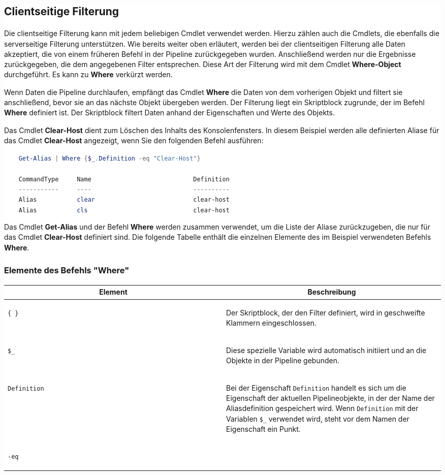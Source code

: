 
## Clientseitige Filterung

Die clientseitige Filterung kann mit jedem beliebigen Cmdlet verwendet werden. Hierzu zählen auch die Cmdlets, die ebenfalls die serverseitige Filterung unterstützen. Wie bereits weiter oben erläutert, werden bei der clientseitigen Filterung alle Daten akzeptiert, die von einem früheren Befehl in der Pipeline zurückgegeben wurden. Anschließend werden nur die Ergebnisse zurückgegeben, die dem angegebenen Filter entsprechen. Diese Art der Filterung wird mit dem Cmdlet **Where-Object** durchgeführt. Es kann zu **Where** verkürzt werden.

Wenn Daten die Pipeline durchlaufen, empfängt das Cmdlet **Where** die Daten von dem vorherigen Objekt und filtert sie anschließend, bevor sie an das nächste Objekt übergeben werden. Der Filterung liegt ein Skriptblock zugrunde, der im Befehl **Where** definiert ist. Der Skriptblock filtert Daten anhand der Eigenschaften und Werte des Objekts.

Das Cmdlet **Clear-Host** dient zum Löschen des Inhalts des Konsolenfensters. In diesem Beispiel werden alle definierten Aliase für das Cmdlet **Clear-Host** angezeigt, wenn Sie den folgenden Befehl ausführen:

```powershell
    Get-Alias | Where {$_.Definition -eq "Clear-Host"}
    
    CommandType     Name                            Definition
    -----------     ----                            ----------
    Alias           clear                           clear-host
    Alias           cls                             clear-host
```

Das Cmdlet **Get-Alias** und der Befehl **Where** werden zusammen verwendet, um die Liste der Aliase zurückzugeben, die nur für das Cmdlet **Clear-Host** definiert sind. Die folgende Tabelle enthält die einzelnen Elemente des im Beispiel verwendeten Befehls **Where**.

### Elemente des Befehls "Where"

<table>
<colgroup>
<col style="width: 50%" />
<col style="width: 50%" />
</colgroup>
<thead>
<tr class="header">
<th>Element</th>
<th>Beschreibung</th>
</tr>
</thead>
<tbody>
<tr class="odd">
<td><p><code>{ }</code></p></td>
<td><p>Der Skriptblock, der den Filter definiert, wird in geschweifte Klammern eingeschlossen.</p></td>
</tr>
<tr class="even">
<td><p><code>$_</code></p></td>
<td><p>Diese spezielle Variable wird automatisch initiiert und an die Objekte in der Pipeline gebunden.</p></td>
</tr>
<tr class="odd">
<td><p><code>Definition</code></p></td>
<td><p>Bei der Eigenschaft <code>Definition</code> handelt es sich um die Eigenschaft der aktuellen Pipelineobjekte, in der der Name der Aliasdefinition gespeichert wird. Wenn <code>Definition</code> mit der Variablen <code>$_</code> verwendet wird, steht vor dem Namen der Eigenschaft ein Punkt.</p></td>
</tr>
<tr class="even">
<td><p><code>-eq</code></p></td>